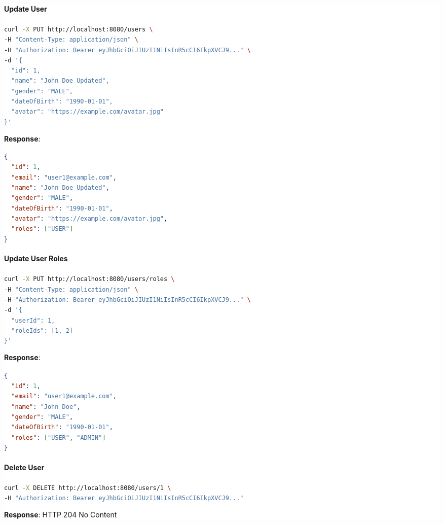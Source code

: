 #### Update User
```bash
curl -X PUT http://localhost:8080/users \
-H "Content-Type: application/json" \
-H "Authorization: Bearer eyJhbGciOiJIUzI1NiIsInR5cCI6IkpXVCJ9..." \
-d '{
  "id": 1,
  "name": "John Doe Updated",
  "gender": "MALE",
  "dateOfBirth": "1990-01-01",
  "avatar": "https://example.com/avatar.jpg"
}'
```
**Response**:
```json
{
  "id": 1,
  "email": "user1@example.com",
  "name": "John Doe Updated",
  "gender": "MALE",
  "dateOfBirth": "1990-01-01",
  "avatar": "https://example.com/avatar.jpg",
  "roles": ["USER"]
}
```

#### Update User Roles
```bash
curl -X PUT http://localhost:8080/users/roles \
-H "Content-Type: application/json" \
-H "Authorization: Bearer eyJhbGciOiJIUzI1NiIsInR5cCI6IkpXVCJ9..." \
-d '{
  "userId": 1,
  "roleIds": [1, 2]
}'
```
**Response**:
```json
{
  "id": 1,
  "email": "user1@example.com",
  "name": "John Doe",
  "gender": "MALE",
  "dateOfBirth": "1990-01-01",
  "roles": ["USER", "ADMIN"]
}
```

#### Delete User
```bash
curl -X DELETE http://localhost:8080/users/1 \
-H "Authorization: Bearer eyJhbGciOiJIUzI1NiIsInR5cCI6IkpXVCJ9..."
```
**Response**: HTTP 204 No Content
